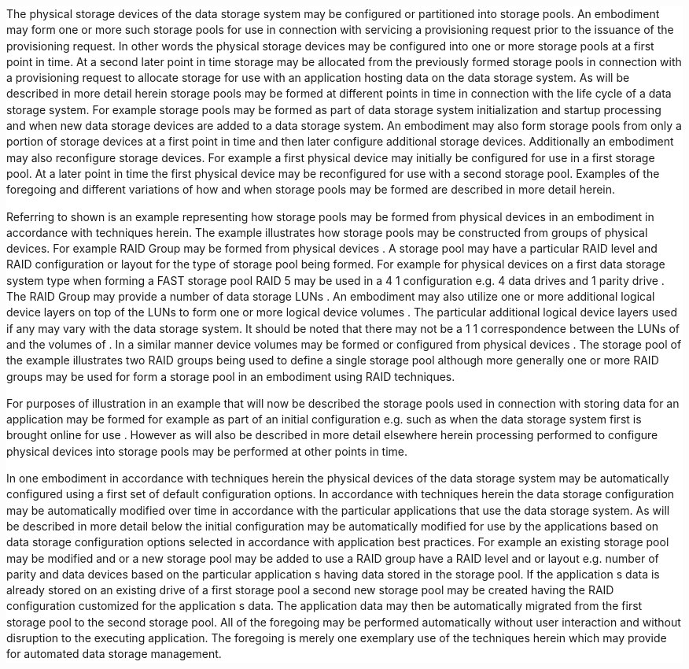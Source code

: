 The physical storage devices of the data storage system may be configured or partitioned into storage pools. An embodiment may form one or more such storage pools for use in connection with servicing a provisioning request prior to the issuance of the provisioning request. In other words the physical storage devices may be configured into one or more storage pools at a first point in time. At a second later point in time storage may be allocated from the previously formed storage pools in connection with a provisioning request to allocate storage for use with an application hosting data on the data storage system. As will be described in more detail herein storage pools may be formed at different points in time in connection with the life cycle of a data storage system. For example storage pools may be formed as part of data storage system initialization and startup processing and when new data storage devices are added to a data storage system. An embodiment may also form storage pools from only a portion of storage devices at a first point in time and then later configure additional storage devices. Additionally an embodiment may also reconfigure storage devices. For example a first physical device may initially be configured for use in a first storage pool. At a later point in time the first physical device may be reconfigured for use with a second storage pool. Examples of the foregoing and different variations of how and when storage pools may be formed are described in more detail herein.

Referring to shown is an example representing how storage pools may be formed from physical devices in an embodiment in accordance with techniques herein. The example illustrates how storage pools may be constructed from groups of physical devices. For example RAID Group may be formed from physical devices . A storage pool may have a particular RAID level and RAID configuration or layout for the type of storage pool being formed. For example for physical devices on a first data storage system type when forming a FAST storage pool RAID 5 may be used in a 4 1 configuration e.g. 4 data drives and 1 parity drive . The RAID Group may provide a number of data storage LUNs . An embodiment may also utilize one or more additional logical device layers on top of the LUNs to form one or more logical device volumes . The particular additional logical device layers used if any may vary with the data storage system. It should be noted that there may not be a 1 1 correspondence between the LUNs of and the volumes of . In a similar manner device volumes may be formed or configured from physical devices . The storage pool of the example illustrates two RAID groups being used to define a single storage pool although more generally one or more RAID groups may be used for form a storage pool in an embodiment using RAID techniques.

For purposes of illustration in an example that will now be described the storage pools used in connection with storing data for an application may be formed for example as part of an initial configuration e.g. such as when the data storage system first is brought online for use . However as will also be described in more detail elsewhere herein processing performed to configure physical devices into storage pools may be performed at other points in time.

In one embodiment in accordance with techniques herein the physical devices of the data storage system may be automatically configured using a first set of default configuration options. In accordance with techniques herein the data storage configuration may be automatically modified over time in accordance with the particular applications that use the data storage system. As will be described in more detail below the initial configuration may be automatically modified for use by the applications based on data storage configuration options selected in accordance with application best practices. For example an existing storage pool may be modified and or a new storage pool may be added to use a RAID group have a RAID level and or layout e.g. number of parity and data devices based on the particular application s having data stored in the storage pool. If the application s data is already stored on an existing drive of a first storage pool a second new storage pool may be created having the RAID configuration customized for the application s data. The application data may then be automatically migrated from the first storage pool to the second storage pool. All of the foregoing may be performed automatically without user interaction and without disruption to the executing application. The foregoing is merely one exemplary use of the techniques herein which may provide for automated data storage management.
